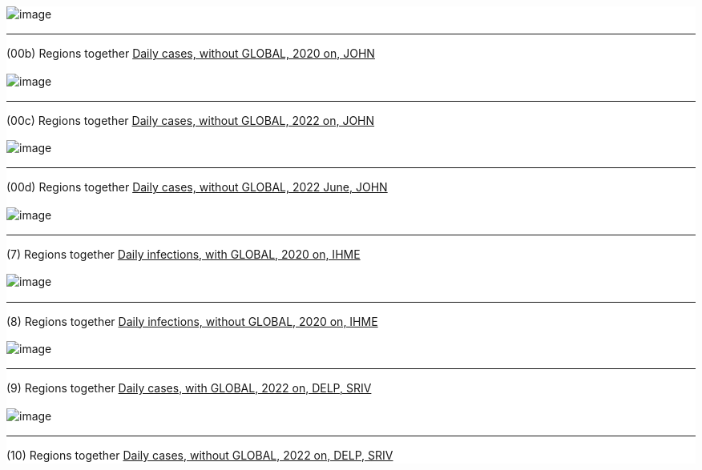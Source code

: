 ![image](https://user-images.githubusercontent.com/30849720/176987873-15a22aab-749b-4e48-a64a-7fc18fc719c6.png)

****

(00b) Regions together [Daily cases, without GLOBAL, 2020 on, JOHN](https://github.com/pourmalek/CovidVisualizedGlobal/blob/main/20220701/output/merge/graph%202a2%20JOHN%20C-19%20daily%20cases%2C%20regions%20together%2C%20JOHN.pdf)

![image](https://user-images.githubusercontent.com/30849720/176987900-a94730ca-a314-4383-b06d-98e156bfb633.png)

****

(00c) Regions together [Daily cases, without GLOBAL, 2022 on, JOHN](https://github.com/pourmalek/CovidVisualizedGlobal/blob/main/20220701/output/merge/graph%202a6%20JOHN%20C-19%20daily%20cases%2C%20regions%20together%2C%20JOHN.pdf)

![image](https://user-images.githubusercontent.com/30849720/176987920-d76afdd3-a7d3-45b1-95b7-a839202368b8.png)

****

(00d) Regions together [Daily cases, without GLOBAL, 2022 June, JOHN](https://github.com/pourmalek/CovidVisualizedGlobal/blob/main/20220701/output/merge/graph%202a6b%20JOHN%20C-19%20daily%20cases%2C%20regions%20together%2C%20JOHN.pdf)

![image](https://user-images.githubusercontent.com/30849720/176987938-59a5ab53-1131-456a-80d2-a3a70b389f99.png)

****

(7) Regions together [Daily infections, with GLOBAL, 2020 on, IHME](https://github.com/pourmalek/CovidVisualizedGlobal/blob/main/20220701/output/merge/graph%202a1%20C-19%20daily%20infections%2C%20regions%20together%2C%20IHME.pdf)

![image](https://user-images.githubusercontent.com/30849720/176987957-a11088cb-7015-452b-af1c-f2fff2b80c96.png)

****

(8) Regions together [Daily infections, without GLOBAL, 2020 on, IHME](https://github.com/pourmalek/CovidVisualizedGlobal/blob/main/20220701/output/merge/graph%202b1%20C-19%20daily%20infections%2C%20regions%20together%20wo%20global%2C%20IHME.pdf)

![image](https://user-images.githubusercontent.com/30849720/176987974-248d7b4f-e6b1-41d1-b55e-a7f6ce72e8d4.png)

****

(9) Regions together [Daily cases, with GLOBAL, 2022 on, DELP, SRIV](https://github.com/pourmalek/CovidVisualizedGlobal/blob/main/20220701/output/merge/graph%202b2%20C-19%20daily%20cases%2C%20regions%20together%20with%20global%2C%20DELP%2C%20SRIV.pdf)

![image](https://user-images.githubusercontent.com/30849720/176988028-5b58a5c3-1bf9-4887-b626-b85ed9b26d1d.png)

****

(10) Regions together [Daily cases, without GLOBAL, 2022 on, DELP, SRIV](https://github.com/pourmalek/CovidVisualizedGlobal/blob/main/20220701/output/merge/graph%202b2%20C-19%20daily%20cases%2C%20regions%20together%20wo%20global%2C%20DELP%2C%20SRIV.pdf)
